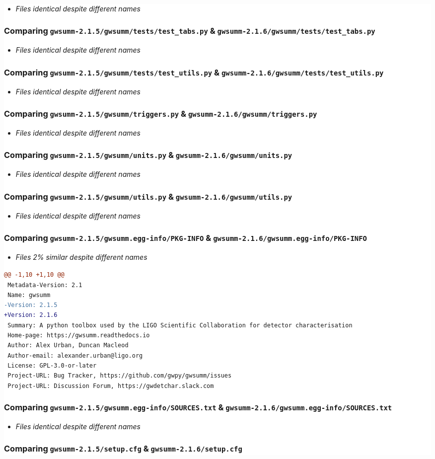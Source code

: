  * *Files identical despite different names*

### Comparing `gwsumm-2.1.5/gwsumm/tests/test_tabs.py` & `gwsumm-2.1.6/gwsumm/tests/test_tabs.py`

 * *Files identical despite different names*

### Comparing `gwsumm-2.1.5/gwsumm/tests/test_utils.py` & `gwsumm-2.1.6/gwsumm/tests/test_utils.py`

 * *Files identical despite different names*

### Comparing `gwsumm-2.1.5/gwsumm/triggers.py` & `gwsumm-2.1.6/gwsumm/triggers.py`

 * *Files identical despite different names*

### Comparing `gwsumm-2.1.5/gwsumm/units.py` & `gwsumm-2.1.6/gwsumm/units.py`

 * *Files identical despite different names*

### Comparing `gwsumm-2.1.5/gwsumm/utils.py` & `gwsumm-2.1.6/gwsumm/utils.py`

 * *Files identical despite different names*

### Comparing `gwsumm-2.1.5/gwsumm.egg-info/PKG-INFO` & `gwsumm-2.1.6/gwsumm.egg-info/PKG-INFO`

 * *Files 2% similar despite different names*

```diff
@@ -1,10 +1,10 @@
 Metadata-Version: 2.1
 Name: gwsumm
-Version: 2.1.5
+Version: 2.1.6
 Summary: A python toolbox used by the LIGO Scientific Collaboration for detector characterisation
 Home-page: https://gwsumm.readthedocs.io
 Author: Alex Urban, Duncan Macleod
 Author-email: alexander.urban@ligo.org
 License: GPL-3.0-or-later
 Project-URL: Bug Tracker, https://github.com/gwpy/gwsumm/issues
 Project-URL: Discussion Forum, https://gwdetchar.slack.com
```

### Comparing `gwsumm-2.1.5/gwsumm.egg-info/SOURCES.txt` & `gwsumm-2.1.6/gwsumm.egg-info/SOURCES.txt`

 * *Files identical despite different names*

### Comparing `gwsumm-2.1.5/setup.cfg` & `gwsumm-2.1.6/setup.cfg`

